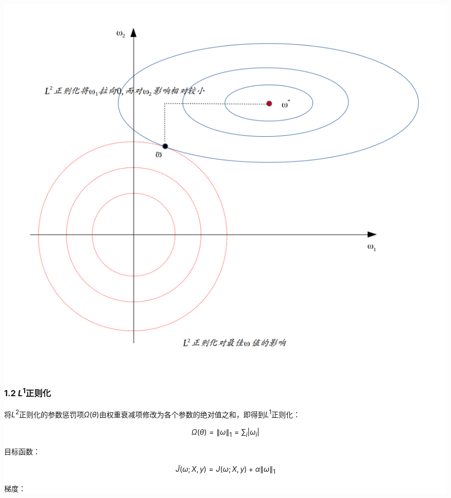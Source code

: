 ![L2_regularization](img/L2_regularization.png)

### 1.2 $L^1$正则化
将$L^2$正则化的参数惩罚项$\Omega(\theta)$由权重衰减项修改为各个参数的绝对值之和，即得到$L^1$正则化：

$$
\Omega(\theta)=\|\omega\|_1=\sum_i |\omega_i|
$$

目标函数：

$$
\tilde{J}(\omega;X,y)=J(\omega;X,y)+\alpha \|\omega\|_1
$$

梯度：
